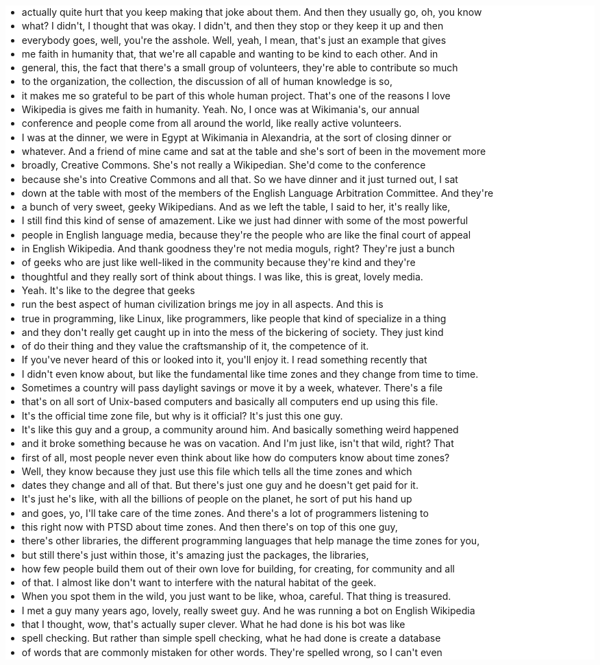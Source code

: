 *  actually quite hurt that you keep making that joke about them. And then they usually go, oh, you know
*  what? I didn't, I thought that was okay. I didn't, and then they stop or they keep it up and then
*  everybody goes, well, you're the asshole. Well, yeah, I mean, that's just an example that gives
*  me faith in humanity that, that we're all capable and wanting to be kind to each other. And in
*  general, this, the fact that there's a small group of volunteers, they're able to contribute so much
*  to the organization, the collection, the discussion of all of human knowledge is so,
*  it makes me so grateful to be part of this whole human project. That's one of the reasons I love
*  Wikipedia is gives me faith in humanity. Yeah. No, I once was at Wikimania's, our annual
*  conference and people come from all around the world, like really active volunteers.
*  I was at the dinner, we were in Egypt at Wikimania in Alexandria, at the sort of closing dinner or
*  whatever. And a friend of mine came and sat at the table and she's sort of been in the movement more
*  broadly, Creative Commons. She's not really a Wikipedian. She'd come to the conference
*  because she's into Creative Commons and all that. So we have dinner and it just turned out, I sat
*  down at the table with most of the members of the English Language Arbitration Committee. And they're
*  a bunch of very sweet, geeky Wikipedians. And as we left the table, I said to her, it's really like,
*  I still find this kind of sense of amazement. Like we just had dinner with some of the most powerful
*  people in English language media, because they're the people who are like the final court of appeal
*  in English Wikipedia. And thank goodness they're not media moguls, right? They're just a bunch
*  of geeks who are just like well-liked in the community because they're kind and they're
*  thoughtful and they really sort of think about things. I was like, this is great, lovely media.
*  Yeah. It's like to the degree that geeks
*  run the best aspect of human civilization brings me joy in all aspects. And this is
*  true in programming, like Linux, like programmers, like people that kind of specialize in a thing
*  and they don't really get caught up in into the mess of the bickering of society. They just kind
*  of do their thing and they value the craftsmanship of it, the competence of it.
*  If you've never heard of this or looked into it, you'll enjoy it. I read something recently that
*  I didn't even know about, but like the fundamental like time zones and they change from time to time.
*  Sometimes a country will pass daylight savings or move it by a week, whatever. There's a file
*  that's on all sort of Unix-based computers and basically all computers end up using this file.
*  It's the official time zone file, but why is it official? It's just this one guy.
*  It's like this guy and a group, a community around him. And basically something weird happened
*  and it broke something because he was on vacation. And I'm just like, isn't that wild, right? That
*  first of all, most people never even think about like how do computers know about time zones?
*  Well, they know because they just use this file which tells all the time zones and which
*  dates they change and all of that. But there's just one guy and he doesn't get paid for it.
*  It's just he's like, with all the billions of people on the planet, he sort of put his hand up
*  and goes, yo, I'll take care of the time zones. And there's a lot of programmers listening to
*  this right now with PTSD about time zones. And then there's on top of this one guy,
*  there's other libraries, the different programming languages that help manage the time zones for you,
*  but still there's just within those, it's amazing just the packages, the libraries,
*  how few people build them out of their own love for building, for creating, for community and all
*  of that. I almost like don't want to interfere with the natural habitat of the geek.
*  When you spot them in the wild, you just want to be like, whoa, careful. That thing is treasured.
*  I met a guy many years ago, lovely, really sweet guy. And he was running a bot on English Wikipedia
*  that I thought, wow, that's actually super clever. What he had done is his bot was like
*  spell checking. But rather than simple spell checking, what he had done is create a database
*  of words that are commonly mistaken for other words. They're spelled wrong, so I can't even